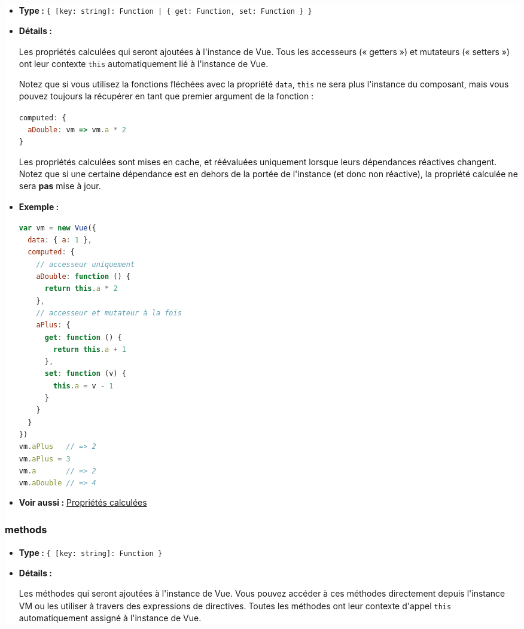 - **Type :** `{ [key: string]: Function | { get: Function, set: Function } }`

- **Détails :**

  Les propriétés calculées qui seront ajoutées à l'instance de Vue. Tous les accesseurs (« getters ») et mutateurs (« setters ») ont leur contexte `this` automatiquement lié à l'instance de Vue.

  Notez que si vous utilisez la fonctions fléchées avec la propriété `data`, `this` ne sera plus l'instance du composant, mais vous pouvez toujours la récupérer en tant que premier argument de la fonction :

  ```js
  computed: {
    aDouble: vm => vm.a * 2
  }
  ```

  Les propriétés calculées sont mises en cache, et réévaluées uniquement lorsque leurs dépendances réactives changent. Notez que si une certaine dépendance est en dehors de la portée de l'instance (et donc non réactive), la propriété calculée ne sera __pas__ mise à jour.

- **Exemple :**

  ```js
  var vm = new Vue({
    data: { a: 1 },
    computed: {
      // accesseur uniquement
      aDouble: function () {
        return this.a * 2
      },
      // accesseur et mutateur à la fois
      aPlus: {
        get: function () {
          return this.a + 1
        },
        set: function (v) {
          this.a = v - 1
        }
      }
    }
  })
  vm.aPlus   // => 2
  vm.aPlus = 3
  vm.a       // => 2
  vm.aDouble // => 4
  ```

- **Voir aussi :** [Propriétés calculées](../guide/computed.html)

### methods

- **Type :** `{ [key: string]: Function }`

- **Détails :**

  Les méthodes qui seront ajoutées à l'instance de Vue. Vous pouvez accéder à ces méthodes directement depuis l'instance VM ou les utiliser à travers des expressions de directives. Toutes les méthodes ont leur contexte d'appel `this` automatiquement assigné à l'instance de Vue.
